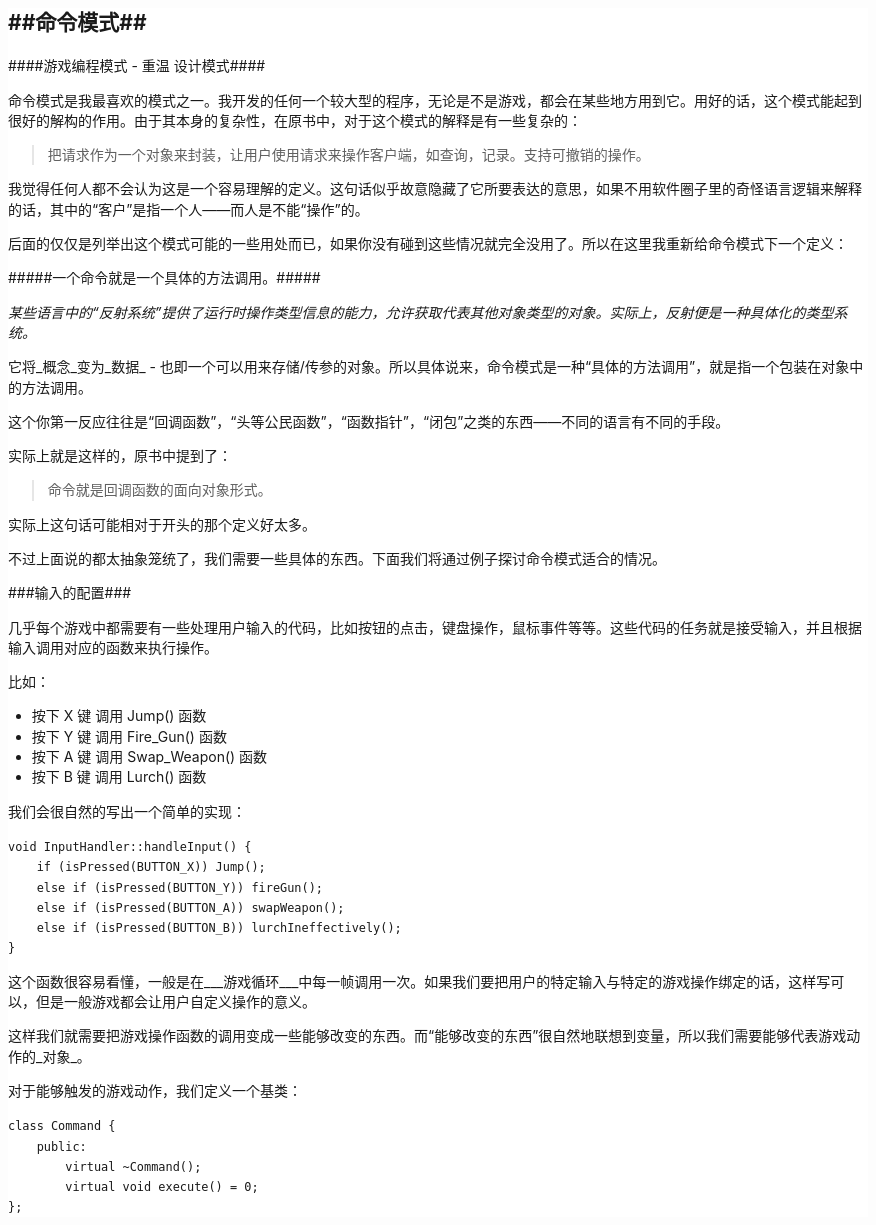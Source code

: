 ##命令模式##
---
####游戏编程模式 - 重温 设计模式####

命令模式是我最喜欢的模式之一。我开发的任何一个较大型的程序，无论是不是游戏，都会在某些地方用到它。用好的话，这个模式能起到很好的解构的作用。由于其本身的复杂性，在原书中，对于这个模式的解释是有一些复杂的：

> 把请求作为一个对象来封装，让用户使用请求来操作客户端，如查询，记录。支持可撤销的操作。

我觉得任何人都不会认为这是一个容易理解的定义。这句话似乎故意隐藏了它所要表达的意思，如果不用软件圈子里的奇怪语言逻辑来解释的话，其中的“客户”是指一个人——而人是不能“操作”的。

后面的仅仅是列举出这个模式可能的一些用处而已，如果你没有碰到这些情况就完全没用了。所以在这里我重新给命令模式下一个定义：

#####一个命令就是一个具体的方法调用。#####

_某些语言中的“反射系统”提供了运行时操作类型信息的能力，允许获取代表其他对象类型的对象。实际上，反射便是一种具体化的类型系统。_

它将_概念_变为_数据_ - 也即一个可以用来存储/传参的对象。所以具体说来，命令模式是一种“具体的方法调用”，就是指一个包装在对象中的方法调用。

这个你第一反应往往是“回调函数”，“头等公民函数”，“函数指针”，“闭包”之类的东西——不同的语言有不同的手段。

实际上就是这样的，原书中提到了：

> 命令就是回调函数的面向对象形式。

实际上这句话可能相对于开头的那个定义好太多。

不过上面说的都太抽象笼统了，我们需要一些具体的东西。下面我们将通过例子探讨命令模式适合的情况。

###输入的配置###

几乎每个游戏中都需要有一些处理用户输入的代码，比如按钮的点击，键盘操作，鼠标事件等等。这些代码的任务就是接受输入，并且根据输入调用对应的函数来执行操作。

比如：

* 按下 X 键 调用 Jump() 函数
* 按下 Y 键 调用 Fire_Gun() 函数
* 按下 A 键 调用 Swap_Weapon() 函数
* 按下 B 键 调用 Lurch() 函数

我们会很自然的写出一个简单的实现：

    void InputHandler::handleInput() {
        if (isPressed(BUTTON_X)) Jump();
        else if (isPressed(BUTTON_Y)) fireGun();
        else if (isPressed(BUTTON_A)) swapWeapon();
        else if (isPressed(BUTTON_B)) lurchIneffectively();
    }

这个函数很容易看懂，一般是在___游戏循环___中每一帧调用一次。如果我们要把用户的特定输入与特定的游戏操作绑定的话，这样写可以，但是一般游戏都会让用户自定义操作的意义。

这样我们就需要把游戏操作函数的调用变成一些能够改变的东西。而“能够改变的东西”很自然地联想到变量，所以我们需要能够代表游戏动作的_对象_。

对于能够触发的游戏动作，我们定义一个基类：

    class Command {
        public:
            virtual ~Command();
            virtual void execute() = 0;
    };
    